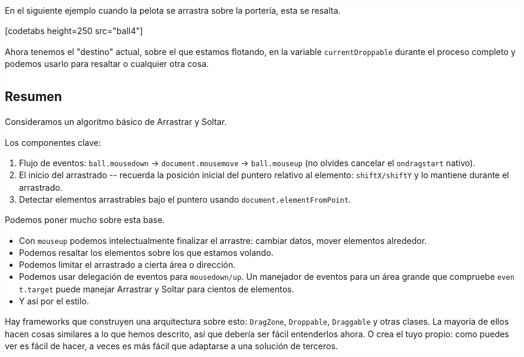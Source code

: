 ```js
```

En el siguiente ejemplo cuando la pelota se arrastra sobre la portería, esta se resalta.

[codetabs height=250 src="ball4"]

Ahora tenemos el "destino" actual, sobre el que estamos flotando, en la variable `currentDroppable` durante el proceso completo y podemos usarlo para resaltar o cualquier otra cosa.

## Resumen

Consideramos un algoritmo básico de Arrastrar y Soltar.

Los componentes clave:

1. Flujo de eventos: `ball.mousedown` -> `document.mousemove` -> `ball.mouseup` (no olvides cancelar el `ondragstart` nativo).
2. El inicio del arrastrado -- recuerda la posición inicial del puntero relativo al elemento: `shiftX/shiftY` y lo mantiene durante el arrastrado.
3. Detectar elementos arrastrables bajo el puntero usando `document.elementFromPoint`.

Podemos poner mucho sobre esta base.

- Con `mouseup` podemos intelectualmente finalizar el arrastre: cambiar datos, mover elementos alrededor.
- Podemos resaltar los elementos sobre los que estamos volando.
- Podemos limitar el arrastrado a cierta área o dirección.
- Podemos usar delegación de eventos para `mousedown/up`. Un manejador de eventos para un área grande que compruebe `event.target` puede manejar Arrastrar y Soltar para cientos de elementos.
- Y así por el estilo.

Hay frameworks que construyen una arquitectura sobre esto: `DragZone`, `Droppable`, `Draggable` y otras clases. La mayoría de ellos hacen cosas similares a lo que hemos descrito, así que debería ser fácil entenderlos ahora. O crea el tuyo propio: como puedes ver es fácil de hacer, a veces es más fácil que adaptarse a una solución de terceros.
